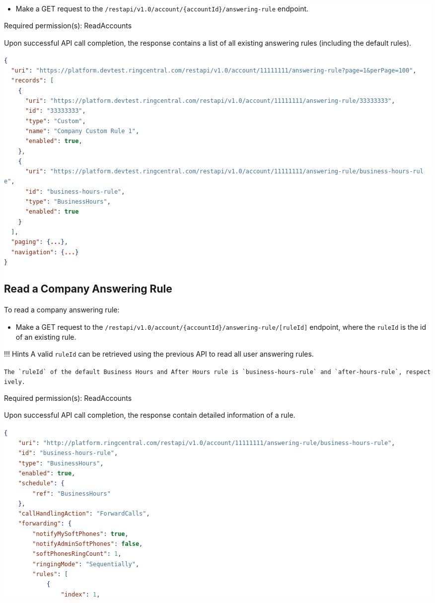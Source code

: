 * Make a GET request to the `/restapi/v1.0/account/{accountId}/answering-rule` endpoint.

Required permission(s): ReadAccounts

Upon successful API call completion, the response contains a list of all existing answering rules (including the default rules).

```json hl_lines="6 13", linenums="1"
{
  "uri": "https://platform.devtest.ringcentral.com/restapi/v1.0/account/11111111/answering-rule?page=1&perPage=100",
  "records": [
    {
      "uri": "https://platform.devtest.ringcentral.com/restapi/v1.0/account/11111111/answering-rule/33333333",
      "id": "33333333",
      "type": "Custom",
      "name": "Company Custom Rule 1",
      "enabled": true,
    },
    {
      "uri": "https://platform.devtest.ringcentral.com/restapi/v1.0/account/11111111/answering-rule/business-hours-rule",
      "id": "business-hours-rule",
      "type": "BusinessHours",
      "enabled": true
    }
  ],
  "paging": {...},
  "navigation": {...}
}
```

## Read a Company Answering Rule

To read a company answering rule:

* Make a GET request to the `/restapi/v1.0/account/{accountId}/answering-rule/[ruleId]` endpoint, where the `ruleId` is the id of an existing rule.

!!! Hints
    A valid `ruleId` can be retrieved using the previous API to read all user answering rules.

    The `ruleId` of the default Business Hours and After Hours rule is `business-hours-rule` and `after-hours-rule`, respectively.

Required permission(s): ReadAccounts

Upon successful API call completion, the response contain detailed information of a rule.
```json
{
    "uri": "http://platform.ringcentral.com/restapi/v1.0/account/11111111/answering-rule/business-hours-rule",
    "id": "business-hours-rule",
    "type": "BusinessHours",
    "enabled": true,
    "schedule": {
        "ref": "BusinessHours"
    },
    "callHandlingAction": "ForwardCalls",
    "forwarding": {
        "notifyMySoftPhones": true,
        "notifyAdminSoftPhones": false,
        "softPhonesRingCount": 1,
        "ringingMode": "Sequentially",
        "rules": [
            {
                "index": 1,
```